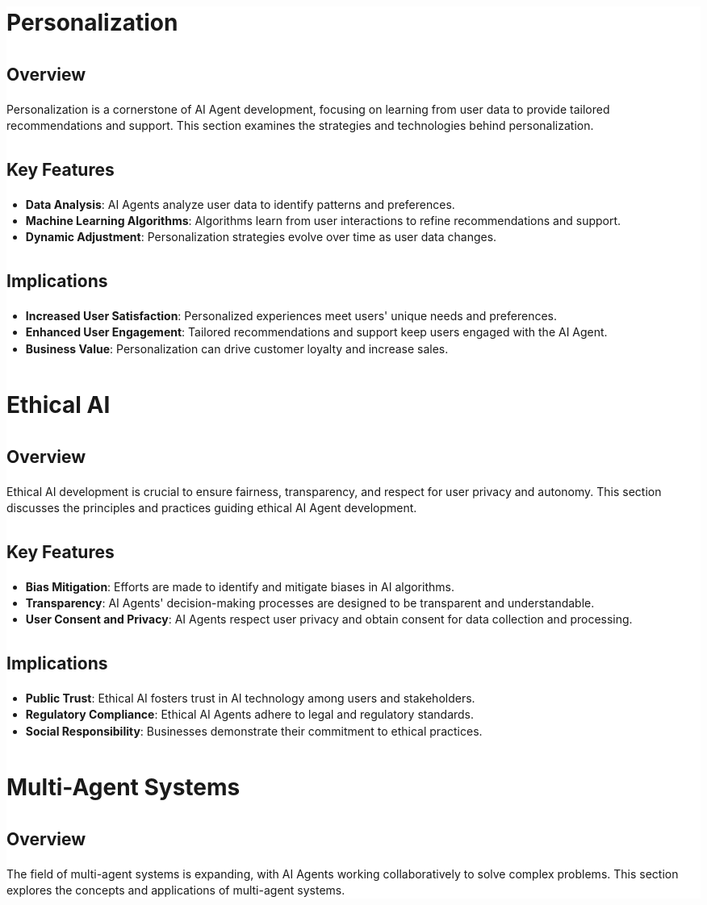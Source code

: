# Personalization

## Overview
Personalization is a cornerstone of AI Agent development, focusing on learning from user data to provide tailored recommendations and support. This section examines the strategies and technologies behind personalization.

## Key Features
- **Data Analysis**: AI Agents analyze user data to identify patterns and preferences.
- **Machine Learning Algorithms**: Algorithms learn from user interactions to refine recommendations and support.
- **Dynamic Adjustment**: Personalization strategies evolve over time as user data changes.

## Implications
- **Increased User Satisfaction**: Personalized experiences meet users' unique needs and preferences.
- **Enhanced User Engagement**: Tailored recommendations and support keep users engaged with the AI Agent.
- **Business Value**: Personalization can drive customer loyalty and increase sales.

# Ethical AI

## Overview
Ethical AI development is crucial to ensure fairness, transparency, and respect for user privacy and autonomy. This section discusses the principles and practices guiding ethical AI Agent development.

## Key Features
- **Bias Mitigation**: Efforts are made to identify and mitigate biases in AI algorithms.
- **Transparency**: AI Agents' decision-making processes are designed to be transparent and understandable.
- **User Consent and Privacy**: AI Agents respect user privacy and obtain consent for data collection and processing.

## Implications
- **Public Trust**: Ethical AI fosters trust in AI technology among users and stakeholders.
- **Regulatory Compliance**: Ethical AI Agents adhere to legal and regulatory standards.
- **Social Responsibility**: Businesses demonstrate their commitment to ethical practices.

# Multi-Agent Systems

## Overview
The field of multi-agent systems is expanding, with AI Agents working collaboratively to solve complex problems. This section explores the concepts and applications of multi-agent systems.
